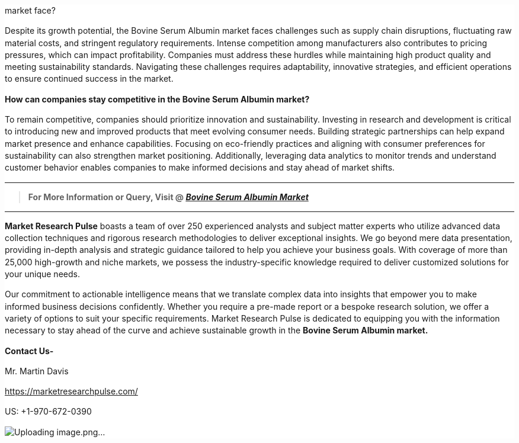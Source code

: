 market face?</strong></p><p>Despite its growth potential, the Bovine Serum Albumin market faces challenges such as supply chain disruptions, fluctuating raw material costs, and stringent regulatory requirements. Intense competition among manufacturers also contributes to pricing pressures, which can impact profitability. Companies must address these hurdles while maintaining high product quality and meeting sustainability standards. Navigating these challenges requires adaptability, innovative strategies, and efficient operations to ensure continued success in the market.</p><p><strong>How can companies stay competitive in the Bovine Serum Albumin market?</strong></p><p>To remain competitive, companies should prioritize innovation and sustainability. Investing in research and development is critical to introducing new and improved products that meet evolving consumer needs. Building strategic partnerships can help expand market presence and enhance capabilities. Focusing on eco-friendly practices and aligning with consumer preferences for sustainability can also strengthen market positioning. Additionally, leveraging data analytics to monitor trends and understand customer behavior enables companies to make informed decisions and stay ahead of market shifts.</p><hr /><blockquote><p><strong>For More Information or Query, Visit @&nbsp;<em><a href="https://marketresearchpulse.com/report/113565/bovine-serum-albumin-market?utm_source=Linkedin&utm_medium=023">Bovine Serum Albumin Market</a></em></strong></p></blockquote><hr /><p><strong>Market Research Pulse</strong> boasts a team of over 250 experienced analysts and subject matter experts who utilize advanced data collection techniques and rigorous research methodologies to deliver exceptional insights. We go beyond mere data presentation, providing in-depth analysis and strategic guidance tailored to help you achieve your business goals. With coverage of more than 25,000 high-growth and niche markets, we possess the industry-specific knowledge required to deliver customized solutions for your unique needs.</p><p>Our commitment to actionable intelligence means that we translate complex data into insights that empower you to make informed business decisions confidently. Whether you require a pre-made report or a bespoke research solution, we offer a variety of options to suit your specific requirements. Market Research Pulse is dedicated to equipping you with the information necessary to stay ahead of the curve and achieve sustainable growth in the <strong>Bovine Serum Albumin market.</strong></p><p><strong>Contact Us-</strong></p><p>Mr. Martin Davis</p><p>https://marketresearchpulse.com/</p><p>US: +1-970-672-0390</p>
![Uploading image.png…]()
